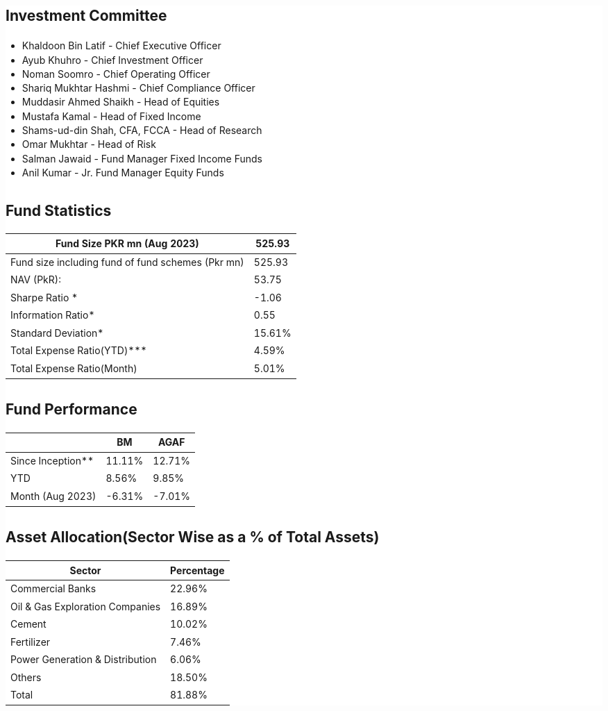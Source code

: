 ## Investment Committee

- Khaldoon Bin Latif - Chief Executive Officer
- Ayub Khuhro - Chief Investment Officer
- Noman Soomro - Chief Operating Officer
- Shariq Mukhtar Hashmi - Chief Compliance Officer
- Muddasir Ahmed Shaikh - Head of Equities
- Mustafa Kamal - Head of Fixed Income
- Shams-ud-din Shah, CFA, FCCA - Head of Research
- Omar Mukhtar - Head of Risk
- Salman Jawaid - Fund Manager Fixed Income Funds
- Anil Kumar - Jr. Fund Manager Equity Funds

## Fund Statistics

| Fund Size PKR mn (Aug 2023)                       | 525.93 |
| ------------------------------------------------- | ------ |
| Fund size including fund of fund schemes (Pkr mn) | 525.93 |
| NAV (PkR):                                        | 53.75  |
| Sharpe Ratio \*                                   | -1.06  |
| Information Ratio\*                               | 0.55   |
| Standard Deviation\*                              | 15.61% |
| Total Expense Ratio(YTD)\*\*\*                    | 4.59%  |
| Total Expense Ratio(Month)                        | 5.01%  |

## Fund Performance

|                     | BM     | AGAF   |
| ------------------- | ------ | ------ |
| Since Inception\*\* | 11.11% | 12.71% |
| YTD                 | 8.56%  | 9.85%  |
| Month (Aug 2023)    | -6.31% | -7.01% |

## Asset Allocation(Sector Wise as a % of Total Assets)

| Sector                          | Percentage |
| ------------------------------- | ---------- |
| Commercial Banks                | 22.96%     |
| Oil & Gas Exploration Companies | 16.89%     |
| Cement                          | 10.02%     |
| Fertilizer                      | 7.46%      |
| Power Generation & Distribution | 6.06%      |
| Others                          | 18.50%     |
| Total                           | 81.88%     |
